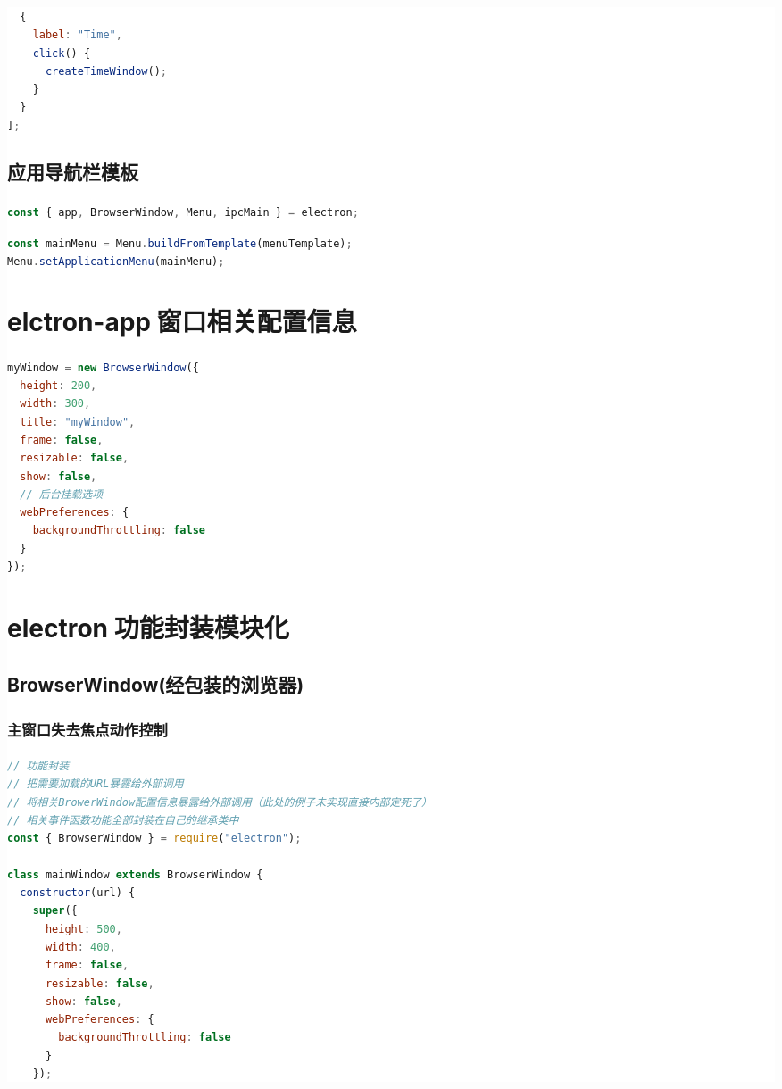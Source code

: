 ```javascript
  {
    label: "Time",
    click() {
      createTimeWindow();
    }
  }
];
```

## 应用导航栏模板

```javascript
const { app, BrowserWindow, Menu, ipcMain } = electron;
```

```javascript
const mainMenu = Menu.buildFromTemplate(menuTemplate);
Menu.setApplicationMenu(mainMenu);
```

# elctron-app 窗口相关配置信息

```javascript
myWindow = new BrowserWindow({
  height: 200,
  width: 300,
  title: "myWindow",
  frame: false,
  resizable: false,
  show: false,
  // 后台挂载选项
  webPreferences: {
    backgroundThrottling: false
  }
});
```

# electron 功能封装模块化

## BrowserWindow(经包装的浏览器)

### 主窗口失去焦点动作控制

```javascript
// 功能封装
// 把需要加载的URL暴露给外部调用
// 将相关BrowerWindow配置信息暴露给外部调用（此处的例子未实现直接内部定死了）
// 相关事件函数功能全部封装在自己的继承类中
const { BrowserWindow } = require("electron");

class mainWindow extends BrowserWindow {
  constructor(url) {
    super({
      height: 500,
      width: 400,
      frame: false,
      resizable: false,
      show: false,
      webPreferences: {
        backgroundThrottling: false
      }
    });
```